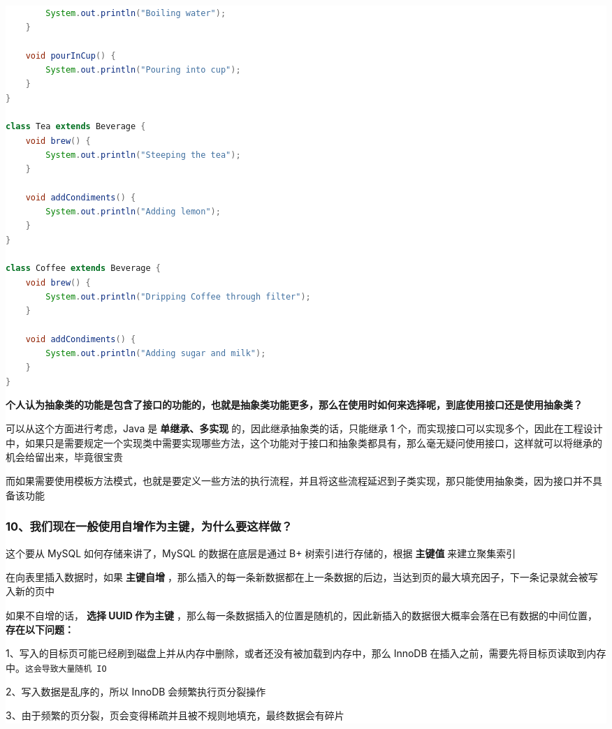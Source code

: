 ```java
        System.out.println("Boiling water");
    }

    void pourInCup() {
        System.out.println("Pouring into cup");
    }
}

class Tea extends Beverage {
    void brew() {
        System.out.println("Steeping the tea");
    }

    void addCondiments() {
        System.out.println("Adding lemon");
    }
}

class Coffee extends Beverage {
    void brew() {
        System.out.println("Dripping Coffee through filter");
    }

    void addCondiments() {
        System.out.println("Adding sugar and milk");
    }
}

```



**个人认为抽象类的功能是包含了接口的功能的，也就是抽象类功能更多，那么在使用时如何来选择呢，到底使用接口还是使用抽象类？**

可以从这个方面进行考虑，Java 是 **单继承、多实现** 的，因此继承抽象类的话，只能继承 1 个，而实现接口可以实现多个，因此在工程设计中，如果只是需要规定一个实现类中需要实现哪些方法，这个功能对于接口和抽象类都具有，那么毫无疑问使用接口，这样就可以将继承的机会给留出来，毕竟很宝贵

而如果需要使用模板方法模式，也就是要定义一些方法的执行流程，并且将这些流程延迟到子类实现，那只能使用抽象类，因为接口并不具备该功能



### 10、我们现在一般使用自增作为主键，为什么要这样做？

这个要从 MySQL 如何存储来讲了，MySQL 的数据在底层是通过 B+ 树索引进行存储的，根据 **主键值** 来建立聚集索引

在向表里插入数据时，如果 **主键自增** ，那么插入的每一条新数据都在上一条数据的后边，当达到页的最大填充因子，下一条记录就会被写入新的页中

如果不自增的话， **选择 UUID 作为主键** ，那么每一条数据插入的位置是随机的，因此新插入的数据很大概率会落在已有数据的中间位置，**存在以下问题：**

1、写入的目标页可能已经刷到磁盘上并从内存中删除，或者还没有被加载到内存中，那么 InnoDB 在插入之前，需要先将目标页读取到内存中。`这会导致大量随机 IO`

2、写入数据是乱序的，所以 InnoDB 会频繁执行页分裂操作

3、由于频繁的页分裂，页会变得稀疏并且被不规则地填充，最终数据会有碎片


